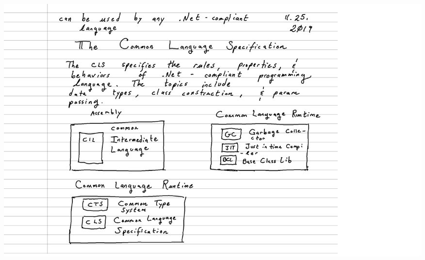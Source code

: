   <img src="https://github.com/stan-alam/Csharp/blob/develop/viscsharp/images/02/vcshrp%20-%2024.png" width="80%" height="80%">
</a>

<a>